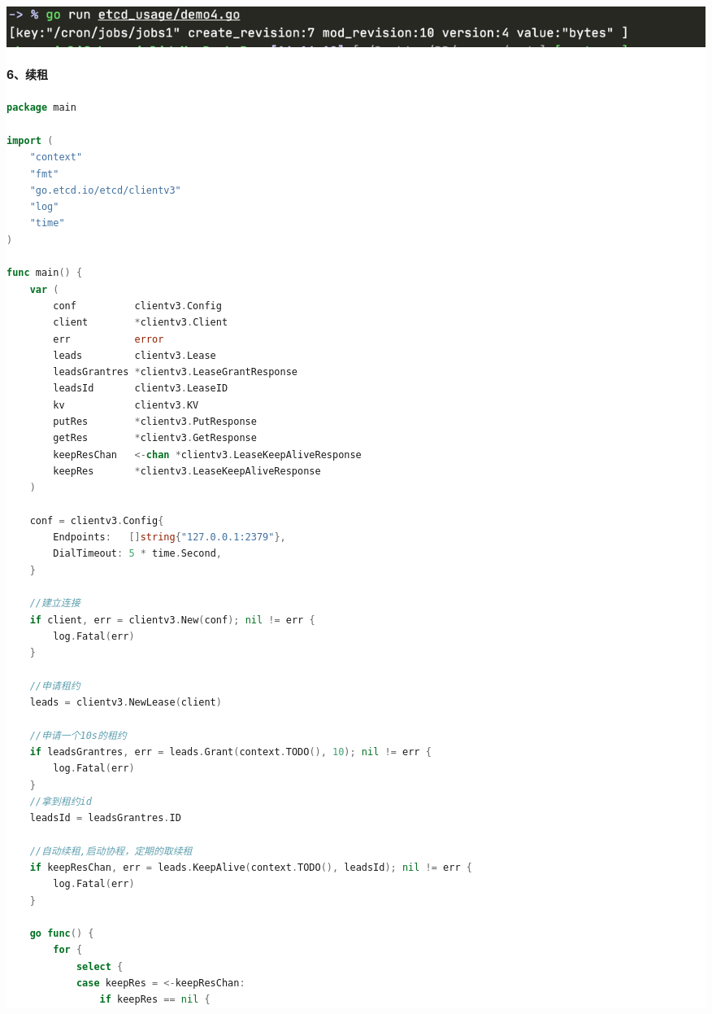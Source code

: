 ![image-20210110161639456](cron01.assets/image-20210110161639456.png)



#### 6、续租

```go
package main

import (
	"context"
	"fmt"
	"go.etcd.io/etcd/clientv3"
	"log"
	"time"
)

func main() {
	var (
		conf          clientv3.Config
		client        *clientv3.Client
		err           error
		leads         clientv3.Lease
		leadsGrantres *clientv3.LeaseGrantResponse
		leadsId       clientv3.LeaseID
		kv            clientv3.KV
		putRes        *clientv3.PutResponse
		getRes        *clientv3.GetResponse
		keepResChan   <-chan *clientv3.LeaseKeepAliveResponse
		keepRes       *clientv3.LeaseKeepAliveResponse
	)

	conf = clientv3.Config{
		Endpoints:   []string{"127.0.0.1:2379"},
		DialTimeout: 5 * time.Second,
	}

	//建立连接
	if client, err = clientv3.New(conf); nil != err {
		log.Fatal(err)
	}

	//申请租约
	leads = clientv3.NewLease(client)

	//申请一个10s的租约
	if leadsGrantres, err = leads.Grant(context.TODO(), 10); nil != err {
		log.Fatal(err)
	}
	//拿到租约id
	leadsId = leadsGrantres.ID

	//自动续租,启动协程，定期的取续租
	if keepResChan, err = leads.KeepAlive(context.TODO(), leadsId); nil != err {
		log.Fatal(err)
	}

	go func() {
		for {
			select {
			case keepRes = <-keepResChan:
				if keepRes == nil {
```